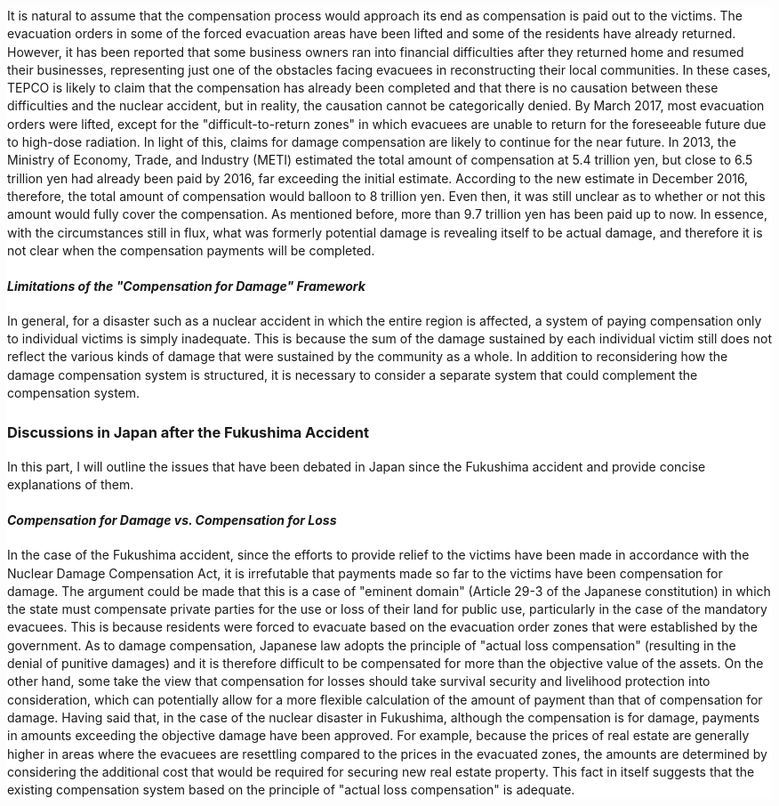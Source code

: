 It is natural to assume that the compensation process would approach its end as compensation is paid out to the victims. The evacuation orders in some of the forced evacuation areas have been lifted and some of the residents have already returned. However, it has been reported that some business owners ran into financial difficulties after they returned home and resumed their businesses, representing just one of the obstacles facing evacuees in reconstructing their local communities. In these cases, TEPCO is likely to claim that the compensation has already been completed and that there is no causation between these difficulties and the nuclear accident, but in reality, the causation cannot be categorically denied. By March 2017, most evacuation orders were lifted, except for the "difficult-to-return zones" in which evacuees are unable to return for the foreseeable future due to high-dose radiation. In light of this, claims for damage compensation are likely to continue for the near future. In 2013, the Ministry of Economy, Trade, and Industry (METI) estimated the total amount of compensation at 5.4 trillion yen, but close to 6.5 trillion yen had already been paid by 2016, far exceeding the initial estimate. According to the new estimate in December 2016, therefore, the total amount of compensation would balloon to 8 trillion yen. Even then, it was still unclear as to whether or not this amount would fully cover the compensation. As mentioned before, more than 9.7 trillion yen has been paid up to now. In essence, with the circumstances still in flux, what was formerly potential damage is revealing itself to be actual damage, and therefore it is not clear when the compensation payments will be completed.

#### *Limitations of the "Compensation for Damage" Framework*

In general, for a disaster such as a nuclear accident in which the entire region is affected, a system of paying compensation only to individual victims is simply inadequate. This is because the sum of the damage sustained by each individual victim still does not reflect the various kinds of damage that were sustained by the community as a whole. In addition to reconsidering how the damage compensation system is structured, it is necessary to consider a separate system that could complement the compensation system.

### Discussions in Japan after the Fukushima Accident

In this part, I will outline the issues that have been debated in Japan since the Fukushima accident and provide concise explanations of them.

#### *Compensation for Damage vs. Compensation for Loss*

In the case of the Fukushima accident, since the efforts to provide relief to the victims have been made in accordance with the Nuclear Damage Compensation Act, it is irrefutable that payments made so far to the victims have been compensation for damage. The argument could be made that this is a case of "eminent domain" (Article 29-3 of the Japanese constitution) in which the state must compensate private parties for the use or loss of their land for public use, particularly in the case of the mandatory evacuees. This is because residents were forced to evacuate based on the evacuation order zones that were established by the government. As to damage compensation, Japanese law adopts the principle of "actual loss compensation" (resulting in the denial of punitive damages) and it is therefore difficult to be compensated for more than the objective value of the assets. On the other hand, some take the view that compensation for losses should take survival security and livelihood protection into consideration, which can potentially allow for a more flexible calculation of the amount of payment than that of compensation for damage. Having said that, in the case of the nuclear disaster in Fukushima, although the compensation is for damage, payments in amounts exceeding the objective damage have been approved. For example, because the prices of real estate are generally higher in areas where the evacuees are resettling compared to the prices in the evacuated zones, the amounts are determined by considering the additional cost that would be required for securing new real estate property. This fact in itself suggests that the existing compensation system based on the principle of "actual loss compensation" is adequate.
